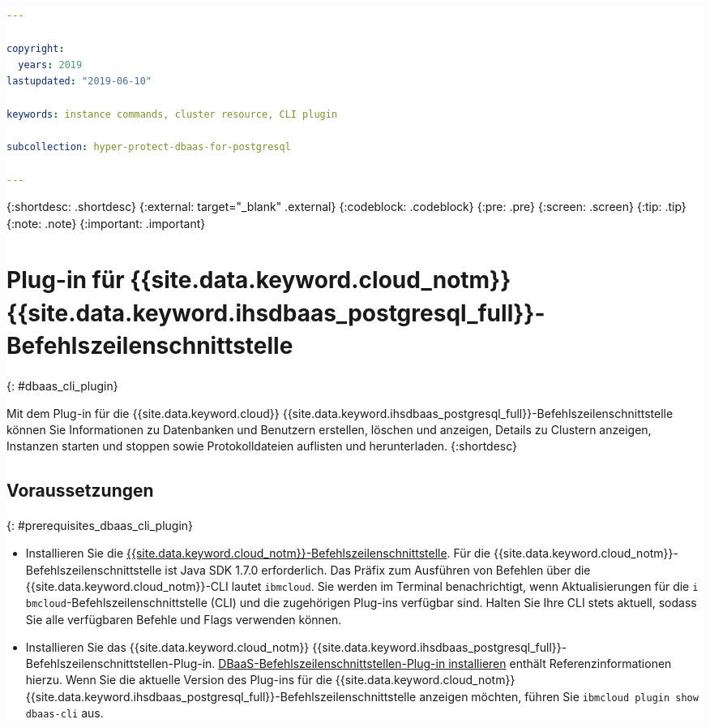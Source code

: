 ```yaml
---

copyright:
  years: 2019
lastupdated: "2019-06-10"

keywords: instance commands, cluster resource, CLI plugin

subcollection: hyper-protect-dbaas-for-postgresql

---
```


{:shortdesc: .shortdesc}
{:external: target="_blank" .external}
{:codeblock: .codeblock}
{:pre: .pre}
{:screen: .screen}
{:tip: .tip}
{:note: .note}
{:important: .important}


# Plug-in für {{site.data.keyword.cloud_notm}} {{site.data.keyword.ihsdbaas_postgresql_full}}-Befehlszeilenschnittstelle
{: #dbaas_cli_plugin}

Mit dem Plug-in für die {{site.data.keyword.cloud}} {{site.data.keyword.ihsdbaas_postgresql_full}}-Befehlszeilenschnittstelle können Sie Informationen zu Datenbanken und Benutzern erstellen, löschen und anzeigen, Details zu Clustern anzeigen, Instanzen starten und stoppen sowie Protokolldateien auflisten und herunterladen.
{:shortdesc}


## Voraussetzungen
{: #prerequisites_dbaas_cli_plugin}

- Installieren Sie die [{{site.data.keyword.cloud_notm}}-Befehlszeilenschnittstelle](/docs/cli?topic=cloud-cli-getting-started). Für die {{site.data.keyword.cloud_notm}}-Befehlszeilenschnittstelle ist Java SDK 1.7.0 erforderlich. Das Präfix zum Ausführen von Befehlen über die {{site.data.keyword.cloud_notm}}-CLI lautet `ibmcloud`. Sie werden im Terminal benachrichtigt, wenn Aktualisierungen für die `ibmcloud`-Befehlszeilenschnittstelle (CLI) und die zugehörigen Plug-ins verfügbar sind. Halten Sie Ihre CLI stets aktuell, sodass Sie alle verfügbaren Befehle und Flags verwenden können.

- Installieren Sie das {{site.data.keyword.cloud_notm}} {{site.data.keyword.ihsdbaas_postgresql_full}}-Befehlszeilenschnittstellen-Plug-in. [DBaaS-Befehlszeilenschnittstellen-Plug-in installieren](/docs/services/hyper-protect-dbaas-for-postgresql?topic=hyper-protect-dbaas-for-postgresql-install-dbaas-cli-plugin) enthält Referenzinformationen hierzu. Wenn Sie die aktuelle Version des Plug-ins für die {{site.data.keyword.cloud_notm}} {{site.data.keyword.ihsdbaas_postgresql_full}}-Befehlszeilenschnittstelle anzeigen möchten, führen Sie `ibmcloud plugin show dbaas-cli` aus.
